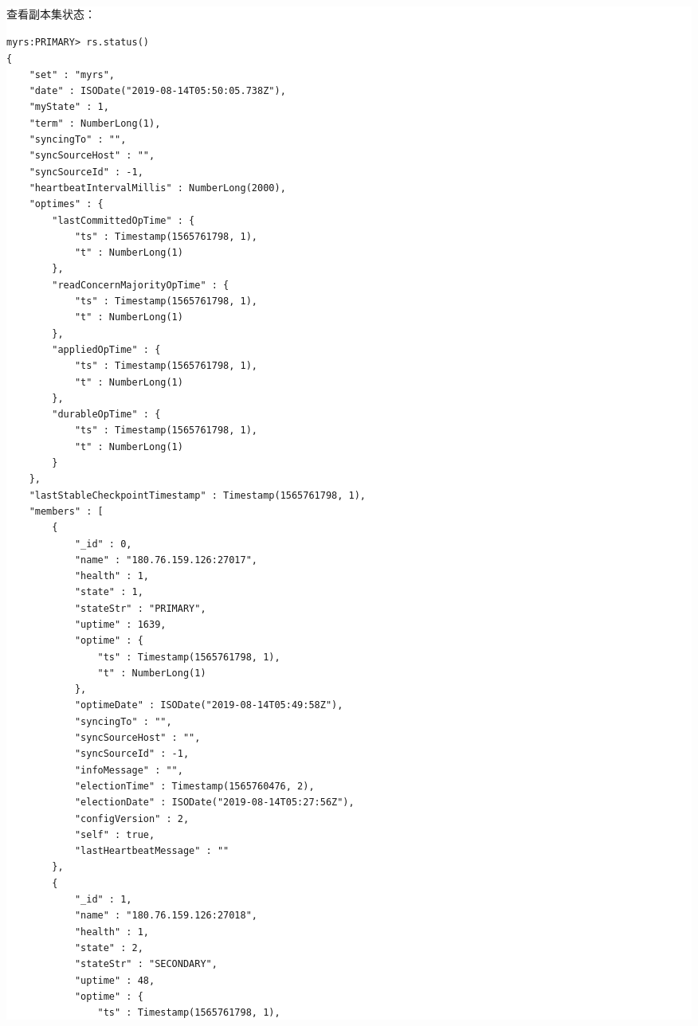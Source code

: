 查看副本集状态：

```
myrs:PRIMARY> rs.status()
{
    "set" : "myrs",
    "date" : ISODate("2019-08-14T05:50:05.738Z"),
    "myState" : 1,
    "term" : NumberLong(1),
    "syncingTo" : "",
    "syncSourceHost" : "",
    "syncSourceId" : -1,
    "heartbeatIntervalMillis" : NumberLong(2000),
    "optimes" : {
        "lastCommittedOpTime" : {
            "ts" : Timestamp(1565761798, 1),
            "t" : NumberLong(1)
        },
        "readConcernMajorityOpTime" : {
            "ts" : Timestamp(1565761798, 1),
            "t" : NumberLong(1)
        },
        "appliedOpTime" : {
            "ts" : Timestamp(1565761798, 1),
            "t" : NumberLong(1)
        },
        "durableOpTime" : {
            "ts" : Timestamp(1565761798, 1),
            "t" : NumberLong(1)
        }
    },
    "lastStableCheckpointTimestamp" : Timestamp(1565761798, 1),
    "members" : [
        {
            "_id" : 0,
            "name" : "180.76.159.126:27017",
            "health" : 1,
            "state" : 1,
            "stateStr" : "PRIMARY",
            "uptime" : 1639,
            "optime" : {
                "ts" : Timestamp(1565761798, 1),
                "t" : NumberLong(1)
            },
            "optimeDate" : ISODate("2019-08-14T05:49:58Z"),
            "syncingTo" : "",
            "syncSourceHost" : "",
            "syncSourceId" : -1,
            "infoMessage" : "",
            "electionTime" : Timestamp(1565760476, 2),
            "electionDate" : ISODate("2019-08-14T05:27:56Z"),
            "configVersion" : 2,
            "self" : true,
            "lastHeartbeatMessage" : ""
        },
        {
            "_id" : 1,
            "name" : "180.76.159.126:27018",
            "health" : 1,
            "state" : 2,
            "stateStr" : "SECONDARY",
            "uptime" : 48,
            "optime" : {
                "ts" : Timestamp(1565761798, 1),
```